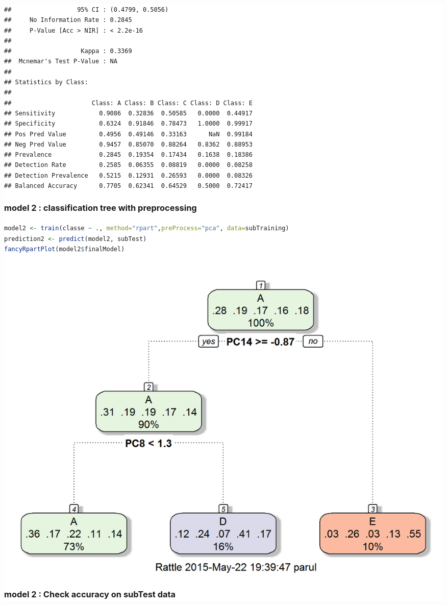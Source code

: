```
##                  95% CI : (0.4799, 0.5056)
##     No Information Rate : 0.2845          
##     P-Value [Acc > NIR] : < 2.2e-16       
##                                           
##                   Kappa : 0.3369          
##  Mcnemar's Test P-Value : NA              
## 
## Statistics by Class:
## 
##                      Class: A Class: B Class: C Class: D Class: E
## Sensitivity            0.9086  0.32836  0.50585   0.0000  0.44917
## Specificity            0.6324  0.91846  0.78473   1.0000  0.99917
## Pos Pred Value         0.4956  0.49146  0.33163      NaN  0.99184
## Neg Pred Value         0.9457  0.85070  0.88264   0.8362  0.88953
## Prevalence             0.2845  0.19354  0.17434   0.1638  0.18386
## Detection Rate         0.2585  0.06355  0.08819   0.0000  0.08258
## Detection Prevalence   0.5215  0.12931  0.26593   0.0000  0.08326
## Balanced Accuracy      0.7705  0.62341  0.64529   0.5000  0.72417
```

### model 2 : classification tree with preprocessing

```r
model2 <- train(classe ~ ., method="rpart",preProcess="pca", data=subTraining)
prediction2 <- predict(model2, subTest)
fancyRpartPlot(model2$finalModel)
```

![](pml_exercise_files/figure-html/unnamed-chunk-7-1.png) 
### model 2 : Check accuracy on subTest data

